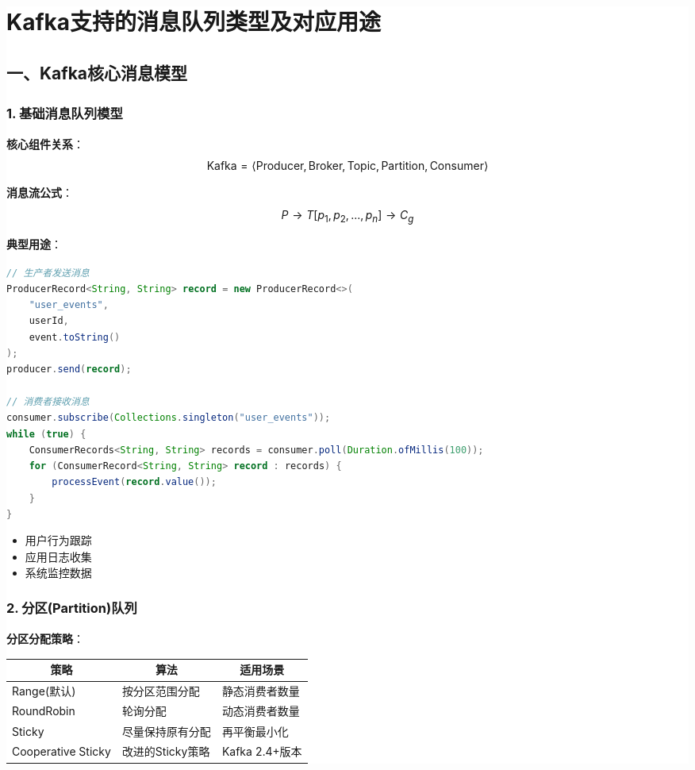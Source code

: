 # Kafka支持的消息队列类型及对应用途

## 一、Kafka核心消息模型

### 1. 基础消息队列模型
**核心组件关系**：
$$
\text{Kafka} = \langle \text{Producer}, \text{Broker}, \text{Topic}, \text{Partition}, \text{Consumer} \rangle
$$

**消息流公式**：
$$
P \rightarrow T[p_1, p_2, ..., p_n] \rightarrow C_g
$$

**典型用途**：
```java
// 生产者发送消息
ProducerRecord<String, String> record = new ProducerRecord<>(
    "user_events", 
    userId,
    event.toString()
);
producer.send(record);

// 消费者接收消息
consumer.subscribe(Collections.singleton("user_events"));
while (true) {
    ConsumerRecords<String, String> records = consumer.poll(Duration.ofMillis(100));
    for (ConsumerRecord<String, String> record : records) {
        processEvent(record.value());
    }
}
```
- 用户行为跟踪
- 应用日志收集
- 系统监控数据

### 2. 分区(Partition)队列
**分区分配策略**：

| 策略                | 算法                      | 适用场景          |
|---------------------|--------------------------|-------------------|
| Range(默认)         | 按分区范围分配            | 静态消费者数量    |
| RoundRobin          | 轮询分配                  | 动态消费者数量    |
| Sticky              | 尽量保持原有分配          | 再平衡最小化      |
| Cooperative Sticky  | 改进的Sticky策略          | Kafka 2.4+版本    |
